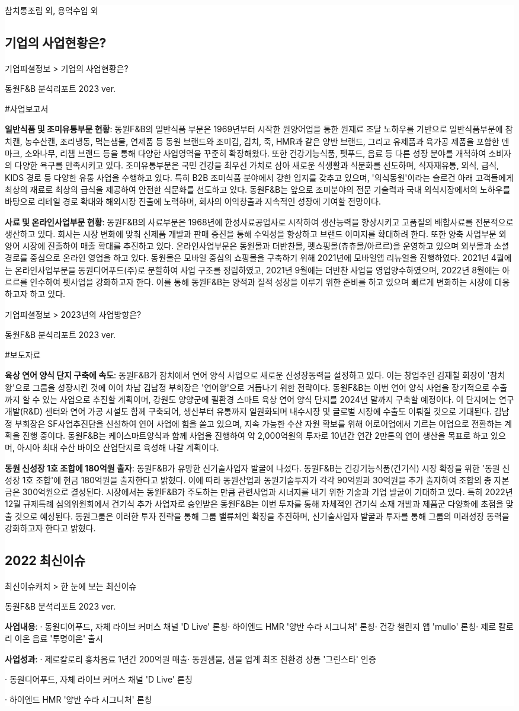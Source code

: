 참치통조림 외, 용역수입 외

## 기업의 사업현황은?

기업피셜정보 > 기업의 사업현황은?

동원F&B 분석리포트 2023 ver.

#사업보고서

**일반식품 및 조미유통부문 현황**: 동원F&B의 일반식품 부문은 1969년부터 시작한 원양어업을 통한 원재료 조달 노하우를 기반으로 일반식품부문에 참치캔, 농수산캔, 조리냉동, 먹는샘물, 연제품 등 동원 브랜드와 조미김, 김치, 죽, HMR과 같은 양반 브랜드, 그리고 유제품과 육가공 제품을 포함한 덴마크, 소와나무, 리챔 브랜드 등을 통해 다양한 사업영역을 꾸준히 확장해왔다. 또한 건강기능식품, 펫푸드, 음료 등 다른 성장 분야를 개척하여 소비자의 다양한 욕구를 만족시키고 있다. 조미유통부문은 국민 건강을 최우선 가치로 삼아 새로운 식생활과 식문화를 선도하며, 식자재유통, 외식, 급식, KIDS 경로 등 다양한 유통 사업을 수행하고 있다. 특히 B2B 조미식품 분야에서 강한 입지를 갖추고 있으며, '의식동원'이라는 슬로건 아래 고객들에게 최상의 재료로 최상의 급식을 제공하여 안전한 식문화를 선도하고 있다. 동원F&B는 앞으로 조미분야의 전문 기술력과 국내 외식시장에서의 노하우를 바탕으로 리테일 경로 확대와 해외시장 진출에 노력하며, 회사의 이익창출과 지속적인 성장에 기여할 전망이다.

**사료 및 온라인사업부문 현황**: 동원F&B의 사료부문은 1968년에 한성사료공업사로 시작하여 생산능력을 향상시키고 고품질의 배합사료를 전문적으로 생산하고 있다. 회사는 시장 변화에 맞춰 신제품 개발과 판매 증진을 통해 수익성을 향상하고 브랜드 이미지를 확대하려 한다. 또한 양축 사업부문 외 양어 시장에 진출하여 매출 확대를 추진하고 있다. 온라인사업부문은 동원몰과 더반찬몰, 펫쇼핑몰(츄츄몰/아르르)을 운영하고 있으며 외부몰과 소셜 경로를 중심으로 온라인 영업을 하고 있다. 동원몰은 모바일 중심의 쇼핑몰을 구축하기 위해 2021년에 모바일앱 리뉴얼을 진행하였다. 2021년 4월에는 온라인사업부문을 동원디어푸드(주)로 분할하여 사업 구조를 정립하였고, 2021년 9월에는 더반찬 사업을 영업양수하였으며, 2022년 8월에는 아르르를 인수하여 펫사업을 강화하고자 한다. 이를 통해 동원F&B는 양적과 질적 성장을 이루기 위한 준비를 하고 있으며 빠르게 변화하는 시장에 대응하고자 하고 있다.

기업피셜정보 > 2023년의 사업방향은?

동원F&B 분석리포트 2023 ver.

#보도자료

**육상 연어 양식 단지 구축에 속도**: 동원F&B가 참치에서 연어 양식 사업으로 새로운 신성장동력을 설정하고 있다. 이는 창업주인 김재철 회장이 '참치왕'으로 그룹을 성장시킨 것에 이어 차남 김남정 부회장은 '연어왕'으로 거듭나기 위한 전략이다. 동원F&B는 이번 연어 양식 사업을 장기적으로 수출까지 할 수 있는 사업으로 추진할 계획이며, 강원도 양양군에 필환경 스마트 육상 연어 양식 단지를 2024년 말까지 구축할 예정이다. 이 단지에는 연구개발(R&D) 센터와 연어 가공 시설도 함께 구축되어, 생산부터 유통까지 일원화되며 내수시장 및 글로벌 시장에 수출도 이뤄질 것으로 기대된다. 김남정 부회장은 SF사업추진단을 신설하여 연어 사업에 힘을 쏟고 있으며, 지속 가능한 수산 자원 확보를 위해 어로어업에서 기르는 어업으로 전환하는 계획을 진행 중이다. 동원F&B는 케이스마트양식과 함께 사업을 진행하여 약 2,000억원의 투자로 10년간 연간 2만톤의 연어 생산을 목표로 하고 있으며, 아시아 최대 수산 바이오 산업단지로 육성해 나갈 계획이다.

**동원 신성장 1호 조합에 180억원 출자**: 동원F&B가 유망한 신기술사업자 발굴에 나섰다. 동원F&B는 건강기능식품(건기식) 시장 확장을 위한 '동원 신성장 1호 조합'에 현금 180억원을 출자한다고 밝혔다. 이에 따라 동원산업과 동원기술투자가 각각 90억원과 30억원을 추가 출자하여 조합의 총 자본금은 300억원으로 결성된다. 시장에서는 동원F&B가 주도하는 만큼 관련사업과 시너지를 내기 위한 기술과 기업 발굴이 기대하고 있다. 특히 2022년 12월 규제특례 심의위원회에서 건기식 추가 사업자로 승인받은 동원F&B는 이번 투자를 통해 자체적인 건기식 소재 개발과 제품군 다양화에 초점을 맞출 것으로 예상된다. 동원그룹은 이러한 투자 전략을 통해 그룹 밸류체인 확장을 추진하며, 신기술사업자 발굴과 투자를 통해 그룹의 미래성장 동력을 강화하고자 한다고 밝혔다.

## 2022 최신이슈

최신이슈캐치 > 한 눈에 보는 최신이슈

동원F&B 분석리포트 2023 ver.

**사업내용**: · 동원디어푸드, 자체 라이브 커머스 채널 'D Live' 론칭· 하이엔드 HMR '양반 수라 시그니처' 론칭· 건강 챌린지 앱 'mullo' 론칭· 제로 칼로리 이온 음료 '투명이온' 출시

**사업성과**: · 제로칼로리 홍차음료 1년간 200억원 매출· 동원샘물, 샘물 업계 최초 친환경 상품 '그린스타' 인증

· 동원디어푸드, 자체 라이브 커머스 채널 'D Live' 론칭

· 하이엔드 HMR '양반 수라 시그니처' 론칭
